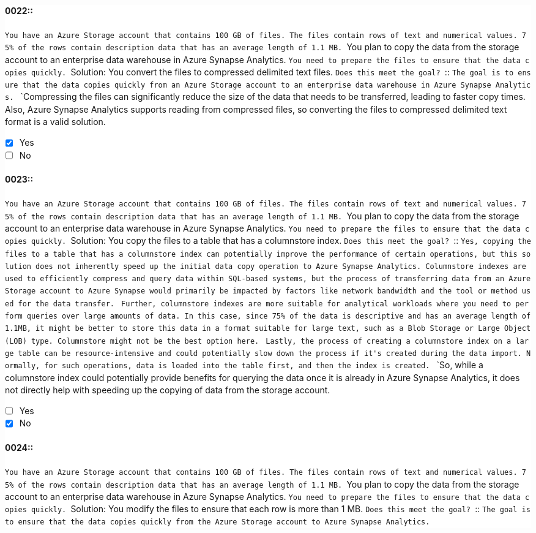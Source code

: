 #### 0022::
`You have an Azure Storage account that contains 100 GB of files. The files contain rows of text and numerical values. 75% of the rows contain description data that has an average length of 1.1 MB.
`You plan to copy the data from the storage account to an enterprise data warehouse in Azure Synapse Analytics.
`You need to prepare the files to ensure that the data copies quickly.
`Solution: You convert the files to compressed delimited text files.
`Does this meet the goal?
`::
`The goal is to ensure that the data copies quickly from an Azure Storage account to an enterprise data warehouse in Azure Synapse Analytics.
`
`Compressing the files can significantly reduce the size of the data that needs to be transferred, leading to faster copy times. Also, Azure Synapse Analytics supports reading from compressed files, so converting the files to compressed delimited text format is a valid solution.

- [x] Yes
- [ ] No

#### 0023::
`You have an Azure Storage account that contains 100 GB of files. The files contain rows of text and numerical values. 75% of the rows contain description data that has an average length of 1.1 MB.
`You plan to copy the data from the storage account to an enterprise data warehouse in Azure Synapse Analytics.
`You need to prepare the files to ensure that the data copies quickly.
`Solution: You copy the files to a table that has a columnstore index.
`Does this meet the goal?
`::
`Yes, copying the files to a table that has a columnstore index can potentially improve the performance of certain operations, but this solution does not inherently speed up the initial data copy operation to Azure Synapse Analytics. Columnstore indexes are used to efficiently compress and query data within SQL-based systems, but the process of transferring data from an Azure Storage account to Azure Synapse would primarily be impacted by factors like network bandwidth and the tool or method used for the data transfer.
`
`Further, columnstore indexes are more suitable for analytical workloads where you need to perform queries over large amounts of data. In this case, since 75% of the data is descriptive and has an average length of 1.1MB, it might be better to store this data in a format suitable for large text, such as a Blob Storage or Large Object (LOB) type. Columnstore might not be the best option here.
`
`Lastly, the process of creating a columnstore index on a large table can be resource-intensive and could potentially slow down the process if it's created during the data import. Normally, for such operations, data is loaded into the table first, and then the index is created.
`
`So, while a columnstore index could potentially provide benefits for querying the data once it is already in Azure Synapse Analytics, it does not directly help with speeding up the copying of data from the storage account.

- [ ] Yes
- [x] No

#### 0024::
`You have an Azure Storage account that contains 100 GB of files. The files contain rows of text and numerical values. 75% of the rows contain description data that has an average length of 1.1 MB.
`You plan to copy the data from the storage account to an enterprise data warehouse in Azure Synapse Analytics.
`You need to prepare the files to ensure that the data copies quickly.
`Solution: You modify the files to ensure that each row is more than 1 MB.
`Does this meet the goal?
`::
`The goal is to ensure that the data copies quickly from the Azure Storage account to Azure Synapse Analytics.
`